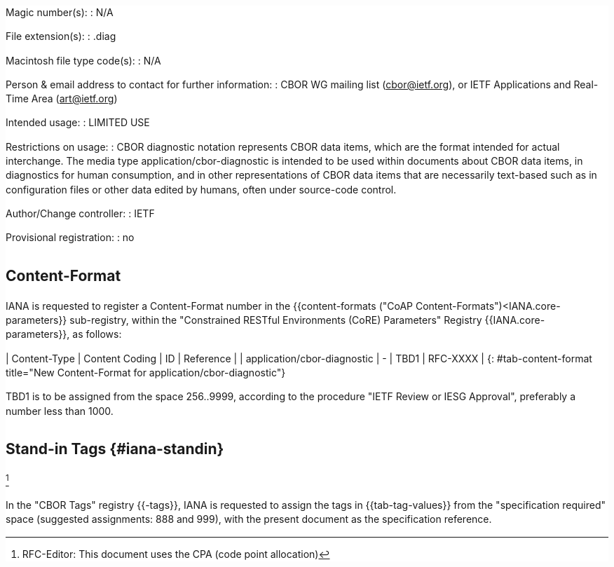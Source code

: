   Magic number(s):
  : N/A

  File extension(s):
  : .diag

  Macintosh file type code(s):
  : N/A

Person & email address to contact for further information:
: CBOR WG mailing list (cbor@ietf.org),
  or IETF Applications and Real-Time Area (art@ietf.org)

Intended usage:
: LIMITED USE

Restrictions on usage:
: CBOR diagnostic notation represents CBOR data items, which are the
  format intended for actual interchange.
  The media type application/cbor-diagnostic is intended to be used
  within documents about CBOR data items, in diagnostics for human
  consumption, and in other representations of CBOR data items that
  are necessarily text-based such as in configuration files or other
  data edited by humans, often under source-code control.

Author/Change controller:
: IETF

Provisional registration:
: no

## Content-Format

IANA is requested to register a Content-Format number in the
{{content-formats ("CoAP Content-Formats")<IANA.core-parameters}}
sub-registry, within the "Constrained RESTful Environments (CoRE)
Parameters" Registry {{IANA.core-parameters}}, as follows:

| Content-Type                | Content Coding | ID   | Reference |
| application/cbor-diagnostic | -              | TBD1 | RFC-XXXX  |
{: #tab-content-format title="New Content-Format for application/cbor-diagnostic"}

TBD1 is to be assigned from the space 256..9999, according to the
procedure "IETF Review or IESG Approval", preferably a number less
than 1000.

## Stand-in Tags {#iana-standin}

[^cpa]

In the "CBOR Tags" registry {{-tags}}, IANA is requested to assign the
tags in {{tab-tag-values}} from the "specification required" space
(suggested assignments: 888 and 999), with the present document as the
specification reference.


[^cpa]: RFC-Editor: This document uses the CPA (code point allocation)
[^to-be-removed]: RFC Editor: please replace RFC-XXXX with the RFC